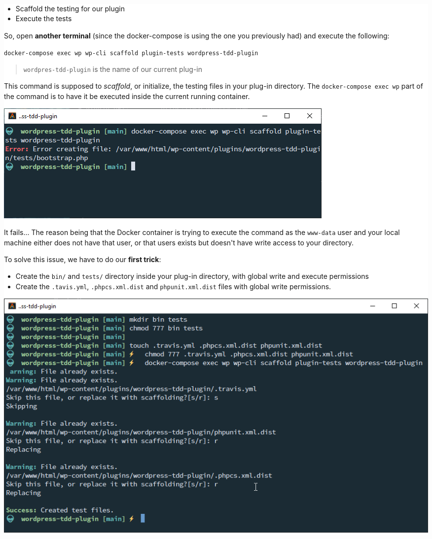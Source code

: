 - Scaffold the testing for our plugin
- Execute the tests

So, open **another terminal** (since the docker-compose is using the one you previously had) and execute the following:

```bash
docker-compose exec wp wp-cli scaffold plugin-tests wordpress-tdd-plugin
```

> `wordpres-tdd-plugin` is the name of our current plug-in

This command is supposed to _scaffold_, or initialize, the testing files in your plug-in directory. The `docker-compose exec wp` part of the command is to have it be executed inside the current running container.

![Scaffold fails](./scaffold-plugin-tests-fail.png)

It fails... The reason being that the Docker container is trying to execute the command as the `www-data` user and your local machine either does not have that user, or that users exists but doesn't have write access to your directory.

To solve this issue, we have to do our **first trick**:

- Create the `bin/` and `tests/` directory inside your plug-in directory, with global write and execute permissions
- Create the `.tavis.yml`, `.phpcs.xml.dist` and `phpunit.xml.dist` files with global write permissions.

![Creating scaffold placeholder files](./scaffold-plugin-success.png)
